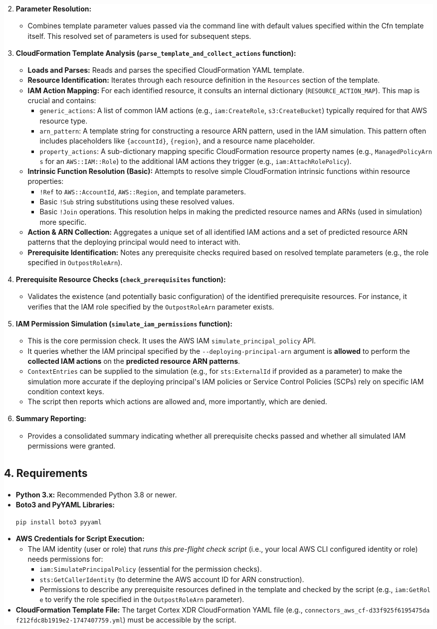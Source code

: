2.  **Parameter Resolution:**
    * Combines template parameter values passed via the command line with default values specified within the Cfn template itself. This resolved set of parameters is used for subsequent steps.

3.  **CloudFormation Template Analysis (`parse_template_and_collect_actions` function):**
    * **Loads and Parses:** Reads and parses the specified CloudFormation YAML template.
    * **Resource Identification:** Iterates through each resource definition in the `Resources` section of the template.
    * **IAM Action Mapping:** For each identified resource, it consults an internal dictionary (`RESOURCE_ACTION_MAP`). This map is crucial and contains:
        * `generic_actions`: A list of common IAM actions (e.g., `iam:CreateRole`, `s3:CreateBucket`) typically required for that AWS resource type.
        * `arn_pattern`: A template string for constructing a resource ARN pattern, used in the IAM simulation. This pattern often includes placeholders like `{accountId}`, `{region}`, and a resource name placeholder.
        * `property_actions`: A sub-dictionary mapping specific CloudFormation resource property names (e.g., `ManagedPolicyArns` for an `AWS::IAM::Role`) to the additional IAM actions they trigger (e.g., `iam:AttachRolePolicy`).
    * **Intrinsic Function Resolution (Basic):** Attempts to resolve simple CloudFormation intrinsic functions within resource properties:
        * `!Ref` to `AWS::AccountId`, `AWS::Region`, and template parameters.
        * Basic `!Sub` string substitutions using these resolved values.
        * Basic `!Join` operations.
        This resolution helps in making the predicted resource names and ARNs (used in simulation) more specific.
    * **Action & ARN Collection:** Aggregates a unique set of all identified IAM actions and a set of predicted resource ARN patterns that the deploying principal would need to interact with.
    * **Prerequisite Identification:** Notes any prerequisite checks required based on resolved template parameters (e.g., the role specified in `OutpostRoleArn`).

4.  **Prerequisite Resource Checks (`check_prerequisites` function):**
    * Validates the existence (and potentially basic configuration) of the identified prerequisite resources. For instance, it verifies that the IAM role specified by the `OutpostRoleArn` parameter exists.

5.  **IAM Permission Simulation (`simulate_iam_permissions` function):**
    * This is the core permission check. It uses the AWS IAM `simulate_principal_policy` API.
    * It queries whether the IAM principal specified by the `--deploying-principal-arn` argument is **allowed** to perform the **collected IAM actions** on the **predicted resource ARN patterns**.
    * `ContextEntries` can be supplied to the simulation (e.g., for `sts:ExternalId` if provided as a parameter) to make the simulation more accurate if the deploying principal's IAM policies or Service Control Policies (SCPs) rely on specific IAM condition context keys.
    * The script then reports which actions are allowed and, more importantly, which are denied.

6.  **Summary Reporting:**
    * Provides a consolidated summary indicating whether all prerequisite checks passed and whether all simulated IAM permissions were granted.

## 4. Requirements

* **Python 3.x:** Recommended Python 3.8 or newer.
* **Boto3 and PyYAML Libraries:**
    ```bash
    pip install boto3 pyyaml
    ```
* **AWS Credentials for Script Execution:**
    * The IAM identity (user or role) that *runs this pre-flight check script* (i.e., your local AWS CLI configured identity or role) needs permissions for:
        * `iam:SimulatePrincipalPolicy` (essential for the permission checks).
        * `sts:GetCallerIdentity` (to determine the AWS account ID for ARN construction).
        * Permissions to describe any prerequisite resources defined in the template and checked by the script (e.g., `iam:GetRole` to verify the role specified in the `OutpostRoleArn` parameter).
* **CloudFormation Template File:** The target Cortex XDR CloudFormation YAML file (e.g., `connectors_aws_cf-d33f925f6195475daf212fdc8b1919e2-1747407759.yml`) must be accessible by the script.